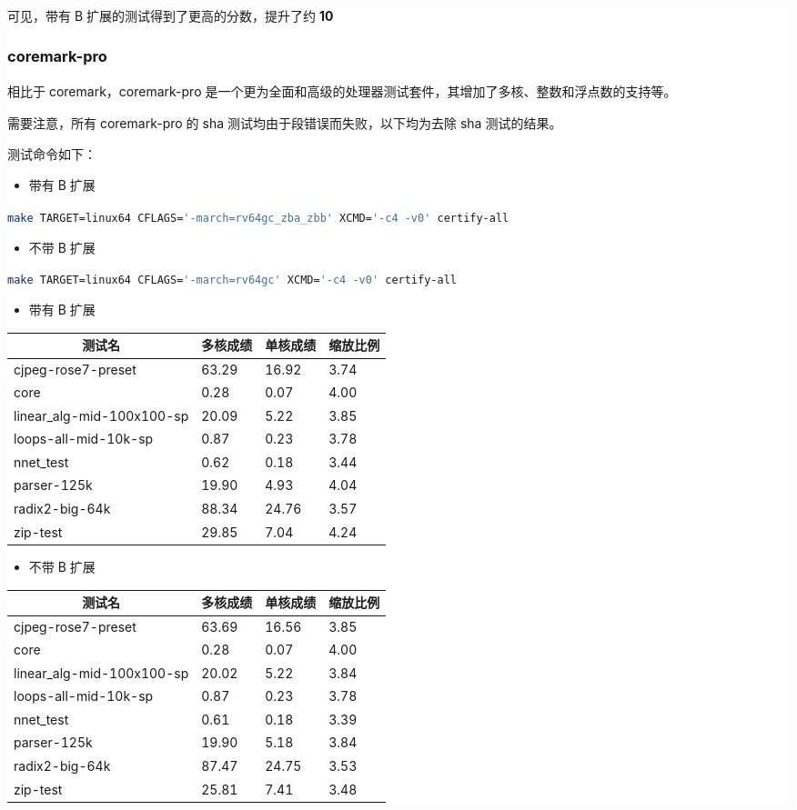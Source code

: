 可见，带有 B 扩展的测试得到了更高的分数，提升了约 **$10%$**

### coremark-pro

相比于 coremark，coremark-pro 是一个更为全面和高级的处理器测试套件，其增加了多核、整数和浮点数的支持等。

需要注意，所有 coremark-pro 的 sha 测试均由于段错误而失败，以下均为去除 sha 测试的结果。

测试命令如下：
- 带有 B 扩展
```bash
make TARGET=linux64 CFLAGS='-march=rv64gc_zba_zbb' XCMD='-c4 -v0' certify-all
```
- 不带 B 扩展
```bash
make TARGET=linux64 CFLAGS='-march=rv64gc' XCMD='-c4 -v0' certify-all
```

- 带有 B 扩展

| 测试名                    | 多核成绩 | 单核成绩 | 缩放比例 |
| ------------------------- | -------- | -------- | -------- |
| cjpeg-rose7-preset        | 63.29    | 16.92    | 3.74     |
| core                      | 0.28     | 0.07     | 4.00     |
| linear_alg-mid-100x100-sp | 20.09    | 5.22     | 3.85     |
| loops-all-mid-10k-sp      | 0.87     | 0.23     | 3.78     |
| nnet_test                 | 0.62     | 0.18     | 3.44     |
| parser-125k               | 19.90    | 4.93     | 4.04     |
| radix2-big-64k            | 88.34    | 24.76    | 3.57     |
| zip-test                  | 29.85    | 7.04     | 4.24     |

- 不带 B 扩展

| 测试名                    | 多核成绩 | 单核成绩 | 缩放比例 |
| ------------------------- | -------- | -------- | -------- |
| cjpeg-rose7-preset        | 63.69    | 16.56    | 3.85     |
| core                      | 0.28     | 0.07     | 4.00     |
| linear_alg-mid-100x100-sp | 20.02    | 5.22     | 3.84     |
| loops-all-mid-10k-sp      | 0.87     | 0.23     | 3.78     |
| nnet_test                 | 0.61     | 0.18     | 3.39     |
| parser-125k               | 19.90    | 5.18     | 3.84     |
| radix2-big-64k            | 87.47    | 24.75    | 3.53     |
| zip-test                  | 25.81    | 7.41     | 3.48     |
